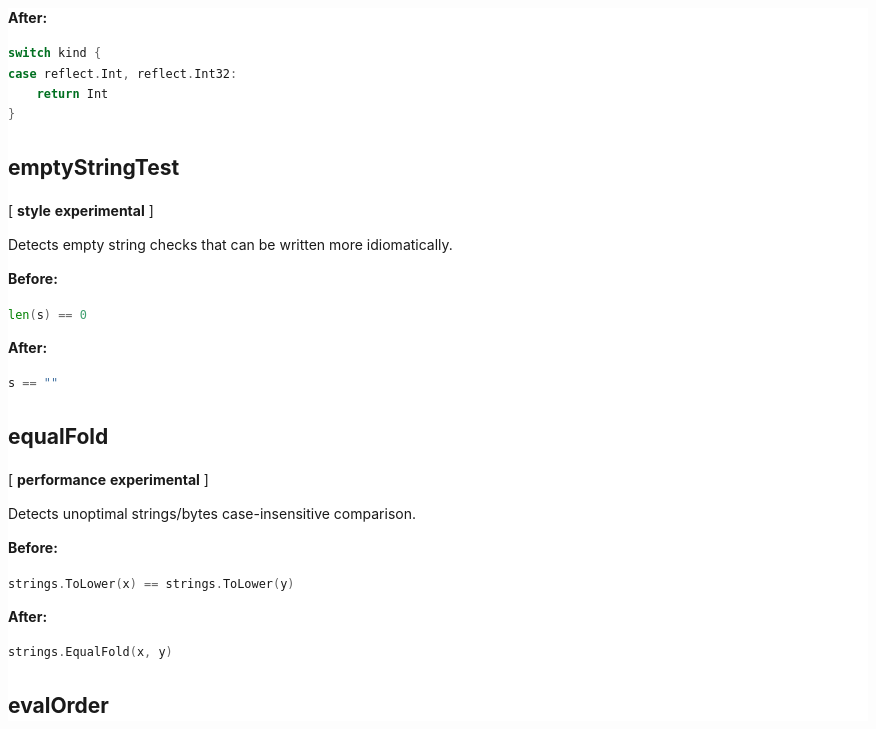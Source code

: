 **After:**
```go
switch kind {
case reflect.Int, reflect.Int32:
	return Int
}
```



  <a name="emptyStringTest-ref"></a>
## emptyStringTest

[
  **style**
  **experimental** ]

Detects empty string checks that can be written more idiomatically.





**Before:**
```go
len(s) == 0
```

**After:**
```go
s == ""
```



  <a name="equalFold-ref"></a>
## equalFold

[
  **performance**
  **experimental** ]

Detects unoptimal strings/bytes case-insensitive comparison.





**Before:**
```go
strings.ToLower(x) == strings.ToLower(y)
```

**After:**
```go
strings.EqualFold(x, y)
```



  <a name="evalOrder-ref"></a>
## evalOrder

